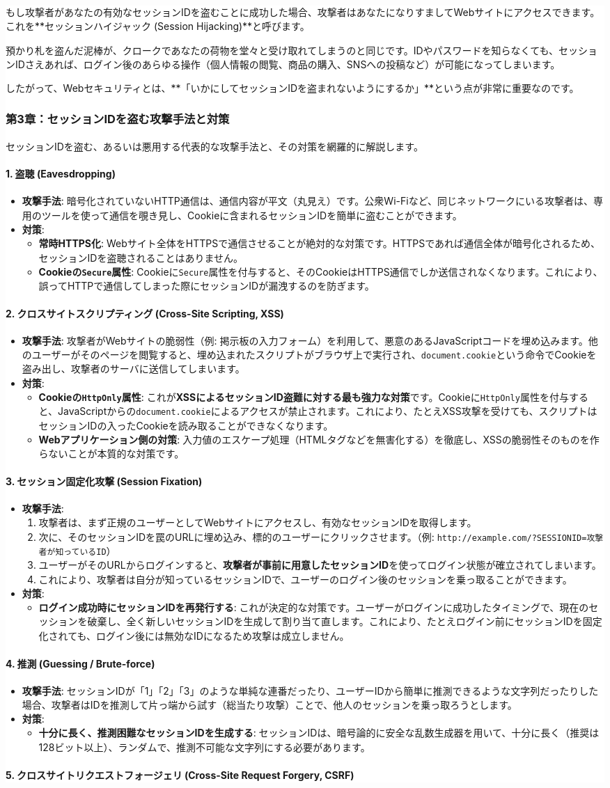 もし攻撃者があなたの有効なセッションIDを盗むことに成功した場合、攻撃者はあなたになりすましてWebサイトにアクセスできます。これを**セッションハイジャック (Session Hijacking)**と呼びます。

預かり札を盗んだ泥棒が、クロークであなたの荷物を堂々と受け取れてしまうのと同じです。IDやパスワードを知らなくても、セッションIDさえあれば、ログイン後のあらゆる操作（個人情報の閲覧、商品の購入、SNSへの投稿など）が可能になってしまいます。

したがって、Webセキュリティとは、**「いかにしてセッションIDを盗まれないようにするか」**という点が非常に重要なのです。

### 第3章：セッションIDを盗む攻撃手法と対策

セッションIDを盗む、あるいは悪用する代表的な攻撃手法と、その対策を網羅的に解説します。

#### 1. 盗聴 (Eavesdropping)

*   **攻撃手法**:
    暗号化されていないHTTP通信は、通信内容が平文（丸見え）です。公衆Wi-Fiなど、同じネットワークにいる攻撃者は、専用のツールを使って通信を覗き見し、Cookieに含まれるセッションIDを簡単に盗むことができます。
*   **対策**:
    *   **常時HTTPS化**: Webサイト全体をHTTPSで通信させることが絶対的な対策です。HTTPSであれば通信全体が暗号化されるため、セッションIDを盗聴されることはありません。
    *   **Cookieの`Secure`属性**: Cookieに`Secure`属性を付与すると、そのCookieはHTTPS通信でしか送信されなくなります。これにより、誤ってHTTPで通信してしまった際にセッションIDが漏洩するのを防ぎます。

#### 2. クロスサイトスクリプティング (Cross-Site Scripting, XSS)

*   **攻撃手法**:
    攻撃者がWebサイトの脆弱性（例: 掲示板の入力フォーム）を利用して、悪意のあるJavaScriptコードを埋め込みます。他のユーザーがそのページを閲覧すると、埋め込まれたスクリプトがブラウザ上で実行され、`document.cookie`という命令でCookieを盗み出し、攻撃者のサーバに送信してしまいます。
*   **対策**:
    *   **Cookieの`HttpOnly`属性**: これが**XSSによるセッションID盗難に対する最も強力な対策**です。Cookieに`HttpOnly`属性を付与すると、JavaScriptからの`document.cookie`によるアクセスが禁止されます。これにより、たとえXSS攻撃を受けても、スクリプトはセッションIDの入ったCookieを読み取ることができなくなります。
    *   **Webアプリケーション側の対策**: 入力値のエスケープ処理（HTMLタグなどを無害化する）を徹底し、XSSの脆弱性そのものを作らないことが本質的な対策です。

#### 3. セッション固定化攻撃 (Session Fixation)

*   **攻撃手法**:
    1.  攻撃者は、まず正規のユーザーとしてWebサイトにアクセスし、有効なセッションIDを取得します。
    2.  次に、そのセッションIDを罠のURLに埋め込み、標的のユーザーにクリックさせます。（例: `http://example.com/?SESSIONID=攻撃者が知っているID`）
    3.  ユーザーがそのURLからログインすると、**攻撃者が事前に用意したセッションID**を使ってログイン状態が確立されてしまいます。
    4.  これにより、攻撃者は自分が知っているセッションIDで、ユーザーのログイン後のセッションを乗っ取ることができます。
*   **対策**:
    *   **ログイン成功時にセッションIDを再発行する**: これが決定的な対策です。ユーザーがログインに成功したタイミングで、現在のセッションを破棄し、全く新しいセッションIDを生成して割り当て直します。これにより、たとえログイン前にセッションIDを固定化されても、ログイン後には無効なIDになるため攻撃は成立しません。

#### 4. 推測 (Guessing / Brute-force)

*   **攻撃手法**:
    セッションIDが「1」「2」「3」のような単純な連番だったり、ユーザーIDから簡単に推測できるような文字列だったりした場合、攻撃者はIDを推測して片っ端から試す（総当たり攻撃）ことで、他人のセッションを乗っ取ろうとします。
*   **対策**:
    *   **十分に長く、推測困難なセッションIDを生成する**: セッションIDは、暗号論的に安全な乱数生成器を用いて、十分に長く（推奨は128ビット以上）、ランダムで、推測不可能な文字列にする必要があります。

#### 5. クロスサイトリクエストフォージェリ (Cross-Site Request Forgery, CSRF)
